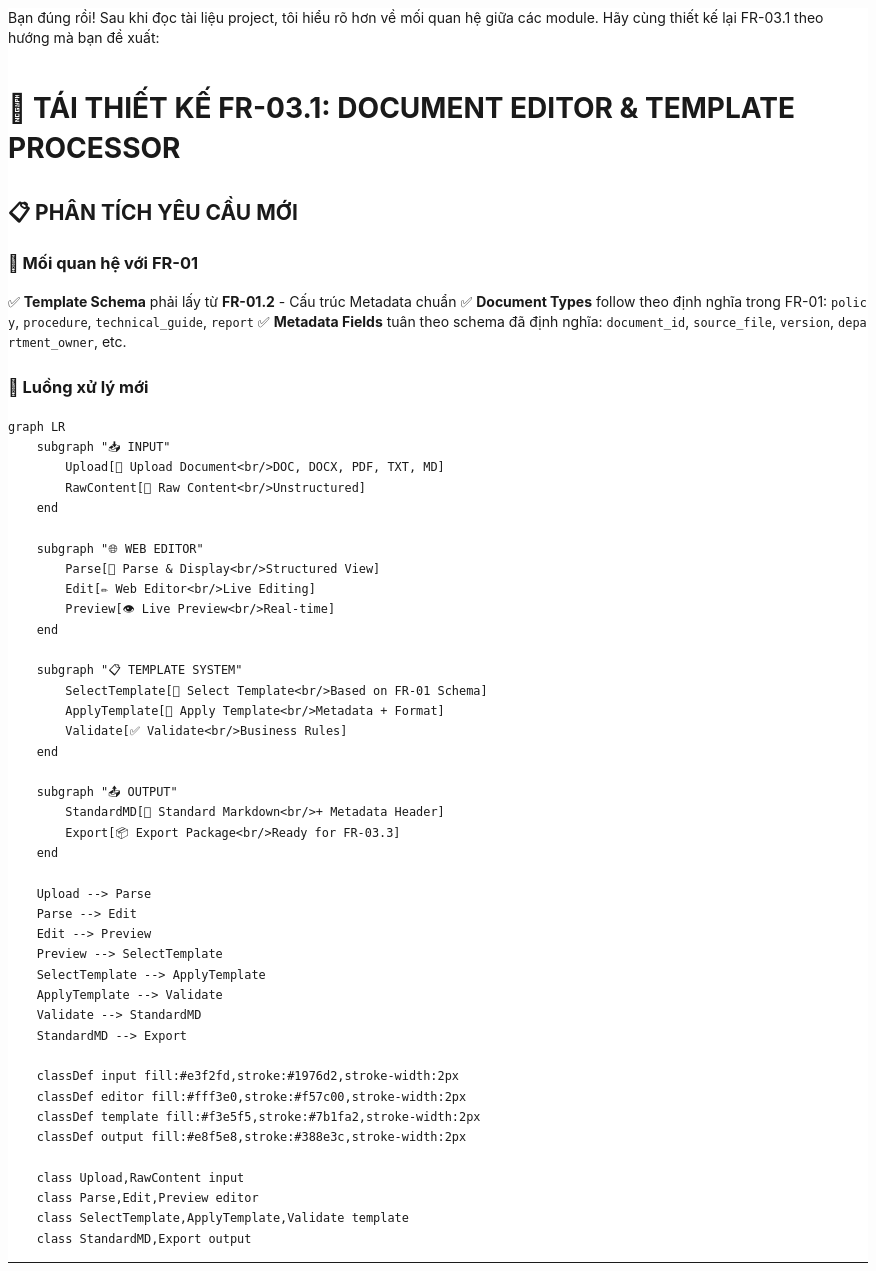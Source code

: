 Bạn đúng rồi! Sau khi đọc tài liệu project, tôi hiểu rõ hơn về mối quan hệ giữa các module. Hãy cùng thiết kế lại FR-03.1 theo hướng mà bạn đề xuất:

# **🎯 TÁI THIẾT KẾ FR-03.1: DOCUMENT EDITOR & TEMPLATE PROCESSOR**

## **📋 PHÂN TÍCH YÊU CẦU MỚI**

### **🔄 Mối quan hệ với FR-01**
✅ **Template Schema** phải lấy từ **FR-01.2** - Cấu trúc Metadata chuẩn
✅ **Document Types** follow theo định nghĩa trong FR-01: `policy`, `procedure`, `technical_guide`, `report`
✅ **Metadata Fields** tuân theo schema đã định nghĩa: `document_id`, `source_file`, `version`, `department_owner`, etc.

### **🎯 Luồng xử lý mới**
```mermaid
graph LR
    subgraph "📥 INPUT"
        Upload[📄 Upload Document<br/>DOC, DOCX, PDF, TXT, MD]
        RawContent[📖 Raw Content<br/>Unstructured]
    end
    
    subgraph "🌐 WEB EDITOR"
        Parse[🔧 Parse & Display<br/>Structured View]
        Edit[✏️ Web Editor<br/>Live Editing]
        Preview[👁️ Live Preview<br/>Real-time]
    end
    
    subgraph "📋 TEMPLATE SYSTEM"
        SelectTemplate[🎯 Select Template<br/>Based on FR-01 Schema]
        ApplyTemplate[📐 Apply Template<br/>Metadata + Format]
        Validate[✅ Validate<br/>Business Rules]
    end
    
    subgraph "📤 OUTPUT"
        StandardMD[📝 Standard Markdown<br/>+ Metadata Header]
        Export[📦 Export Package<br/>Ready for FR-03.3]
    end
    
    Upload --> Parse
    Parse --> Edit
    Edit --> Preview
    Preview --> SelectTemplate
    SelectTemplate --> ApplyTemplate
    ApplyTemplate --> Validate
    Validate --> StandardMD
    StandardMD --> Export
    
    classDef input fill:#e3f2fd,stroke:#1976d2,stroke-width:2px
    classDef editor fill:#fff3e0,stroke:#f57c00,stroke-width:2px
    classDef template fill:#f3e5f5,stroke:#7b1fa2,stroke-width:2px
    classDef output fill:#e8f5e8,stroke:#388e3c,stroke-width:2px
    
    class Upload,RawContent input
    class Parse,Edit,Preview editor
    class SelectTemplate,ApplyTemplate,Validate template
    class StandardMD,Export output
```

---